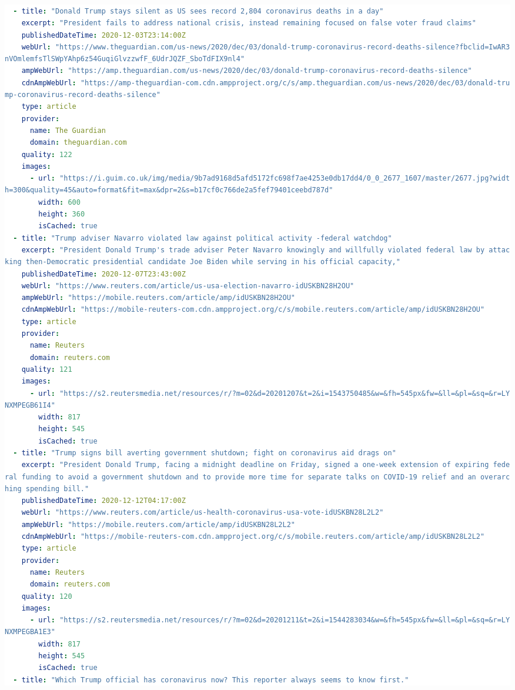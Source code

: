 ```yaml
  - title: "Donald Trump stays silent as US sees record 2,804 coronavirus deaths in a day"
    excerpt: "President fails to address national crisis, instead remaining focused on false voter fraud claims"
    publishedDateTime: 2020-12-03T23:14:00Z
    webUrl: "https://www.theguardian.com/us-news/2020/dec/03/donald-trump-coronavirus-record-deaths-silence?fbclid=IwAR3nVOmlemfsTlSWpYAhp6z54GuqiGlvzzwfF_6UdrJQZF_SboTdFIX9nl4"
    ampWebUrl: "https://amp.theguardian.com/us-news/2020/dec/03/donald-trump-coronavirus-record-deaths-silence"
    cdnAmpWebUrl: "https://amp-theguardian-com.cdn.ampproject.org/c/s/amp.theguardian.com/us-news/2020/dec/03/donald-trump-coronavirus-record-deaths-silence"
    type: article
    provider:
      name: The Guardian
      domain: theguardian.com
    quality: 122
    images:
      - url: "https://i.guim.co.uk/img/media/9b7ad9168d5afd5172fc698f7ae4253e0db17dd4/0_0_2677_1607/master/2677.jpg?width=300&quality=45&auto=format&fit=max&dpr=2&s=b17cf0c766de2a5fef79401ceebd787d"
        width: 600
        height: 360
        isCached: true
  - title: "Trump adviser Navarro violated law against political activity -federal watchdog"
    excerpt: "President Donald Trump's trade adviser Peter Navarro knowingly and willfully violated federal law by attacking then-Democratic presidential candidate Joe Biden while serving in his official capacity,"
    publishedDateTime: 2020-12-07T23:43:00Z
    webUrl: "https://www.reuters.com/article/us-usa-election-navarro-idUSKBN28H2OU"
    ampWebUrl: "https://mobile.reuters.com/article/amp/idUSKBN28H2OU"
    cdnAmpWebUrl: "https://mobile-reuters-com.cdn.ampproject.org/c/s/mobile.reuters.com/article/amp/idUSKBN28H2OU"
    type: article
    provider:
      name: Reuters
      domain: reuters.com
    quality: 121
    images:
      - url: "https://s2.reutersmedia.net/resources/r/?m=02&d=20201207&t=2&i=1543750485&w=&fh=545px&fw=&ll=&pl=&sq=&r=LYNXMPEGB61I4"
        width: 817
        height: 545
        isCached: true
  - title: "Trump signs bill averting government shutdown; fight on coronavirus aid drags on"
    excerpt: "President Donald Trump, facing a midnight deadline on Friday, signed a one-week extension of expiring federal funding to avoid a government shutdown and to provide more time for separate talks on COVID-19 relief and an overarching spending bill."
    publishedDateTime: 2020-12-12T04:17:00Z
    webUrl: "https://www.reuters.com/article/us-health-coronavirus-usa-vote-idUSKBN28L2L2"
    ampWebUrl: "https://mobile.reuters.com/article/amp/idUSKBN28L2L2"
    cdnAmpWebUrl: "https://mobile-reuters-com.cdn.ampproject.org/c/s/mobile.reuters.com/article/amp/idUSKBN28L2L2"
    type: article
    provider:
      name: Reuters
      domain: reuters.com
    quality: 120
    images:
      - url: "https://s2.reutersmedia.net/resources/r/?m=02&d=20201211&t=2&i=1544283034&w=&fh=545px&fw=&ll=&pl=&sq=&r=LYNXMPEGBA1E3"
        width: 817
        height: 545
        isCached: true
  - title: "Which Trump official has coronavirus now? This reporter always seems to know first."
```